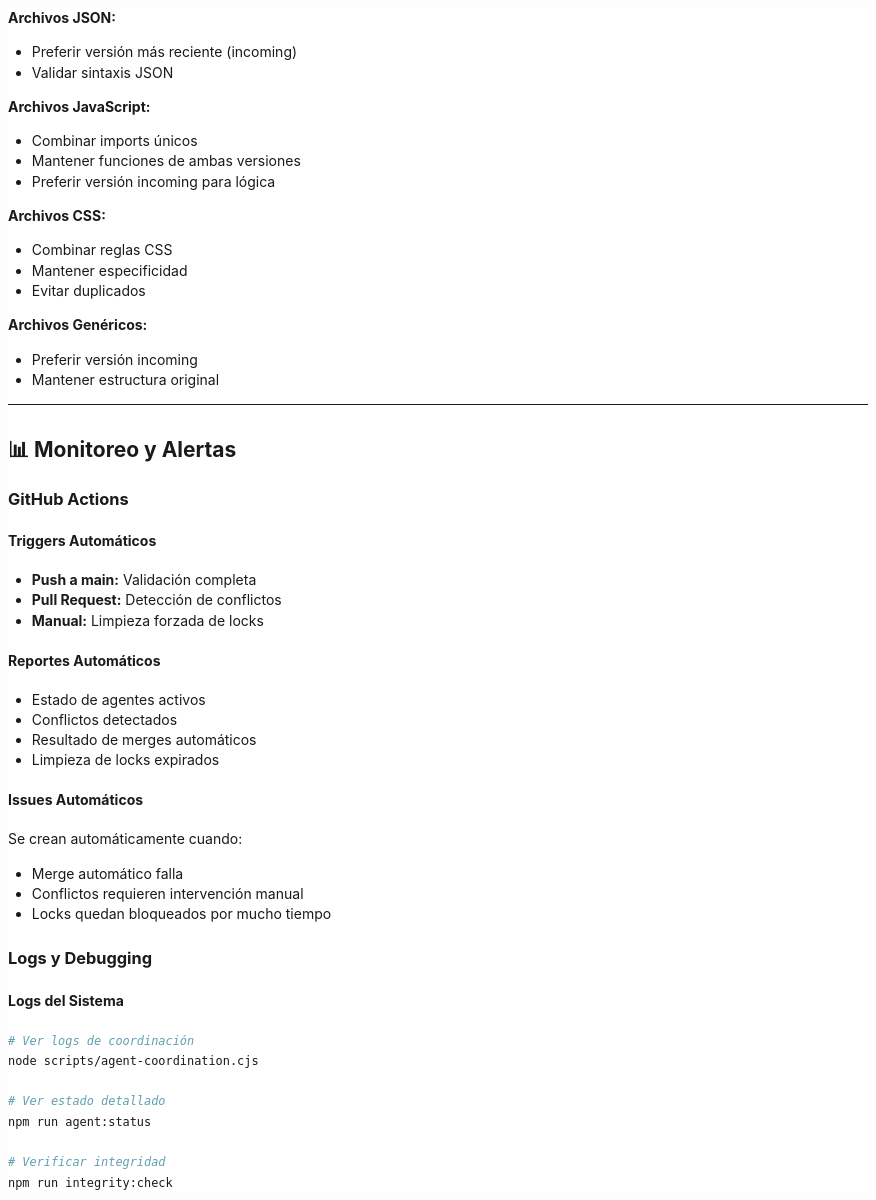 **Archivos JSON:**
- Preferir versión más reciente (incoming)
- Validar sintaxis JSON

**Archivos JavaScript:**
- Combinar imports únicos
- Mantener funciones de ambas versiones
- Preferir versión incoming para lógica

**Archivos CSS:**
- Combinar reglas CSS
- Mantener especificidad
- Evitar duplicados

**Archivos Genéricos:**
- Preferir versión incoming
- Mantener estructura original

---

## 📊 Monitoreo y Alertas

### GitHub Actions

#### Triggers Automáticos
- **Push a main:** Validación completa
- **Pull Request:** Detección de conflictos
- **Manual:** Limpieza forzada de locks

#### Reportes Automáticos
- Estado de agentes activos
- Conflictos detectados
- Resultado de merges automáticos
- Limpieza de locks expirados

#### Issues Automáticos
Se crean automáticamente cuando:
- Merge automático falla
- Conflictos requieren intervención manual
- Locks quedan bloqueados por mucho tiempo

### Logs y Debugging

#### Logs del Sistema
```bash
# Ver logs de coordinación
node scripts/agent-coordination.cjs

# Ver estado detallado
npm run agent:status

# Verificar integridad
npm run integrity:check
```
